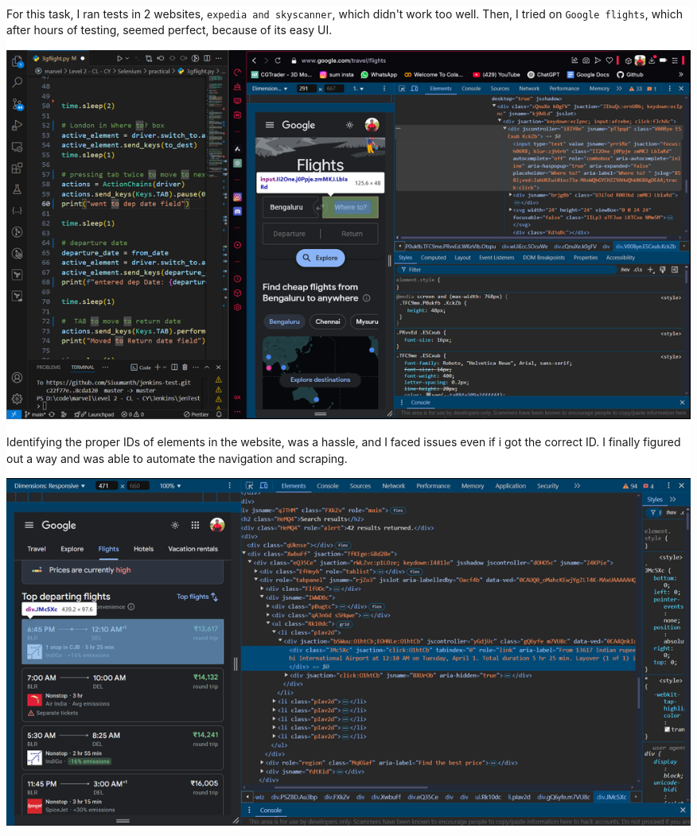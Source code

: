 For this task, I ran tests in 2 websites, `expedia and skyscanner`, which didn't work too well. Then, I tried on `Google flights`, which after hours of testing, seemed perfect, because of its easy UI.

![](https://github.com/Siuumanth/MARVEL/blob/main/Level-2-/images/8-WIP.png?raw=true)

Identifying the proper IDs of elements in the website, was a hassle, and I faced issues even if i got the correct ID. I finally figured out a way and was able to automate the navigation and scraping.

![](https://github.com/Siuumanth/MARVEL/blob/main/Level-2-/images/8-final.png?raw=true)
